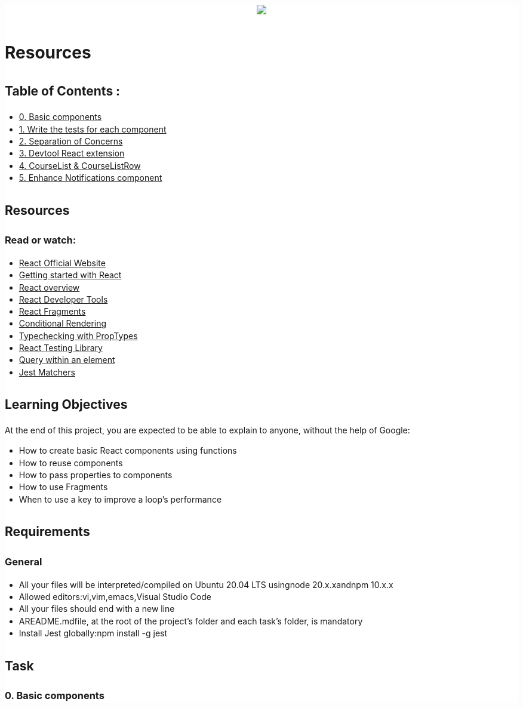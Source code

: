 <div align="center"><img src="https://github.com/ksyv/holbertonschool-web_front_end/blob/main/baniere_holberton.png"></div>

# Resources

## Table of Contents :

  - [0. Basic components](#subparagraph0)
  - [1. Write the tests for each component](#subparagraph1)
  - [2. Separation of Concerns](#subparagraph2)
  - [3. Devtool React extension](#subparagraph3)
  - [4. CourseList & CourseListRow](#subparagraph4)
  - [5. Enhance Notifications component](#subparagraph5)

## Resources
### Read or watch:
* [React Official Website](/rltoken/NnEOzFmxs6rCi8TP85Alzw)
* [Getting started with React](/rltoken/nGdGgyclto1HJ8JMiNvY9w)
* [React overview](/rltoken/vlAy2fYJgLfsZ41tU8jf6A)
* [React Developer Tools](/rltoken/bvm7dcsO_-_w2eIWLtEdVA)
* [React Fragments](/rltoken/vGG_vxEqApdVkXttehS9lQ)
* [Conditional Rendering](/rltoken/pE3YTGLczGcnd_jWmgJ3ew)
* [Typechecking with PropTypes](/rltoken/1kuKKtKw765oq48N1dtgqw)
* [React Testing Library](/rltoken/wpIWXCBQUaLexk1L-fUSnQ)
* [Query within an element](/rltoken/g7Pqn6Hw28ZMj69cbybZIg)
* [Jest Matchers](/rltoken/ckFroRGNsZD0nMYfKmdLLQ)

## Learning Objectives
At the end of this project, you are expected to be able to explain to anyone, without the help of Google:
* How to create basic React components using functions
* How to reuse components
* How to pass properties to components
* How to use Fragments
* When to use a key to improve a loop’s performance

## Requirements
### General
* All your files will be interpreted/compiled on Ubuntu 20.04 LTS usingnode 20.x.xandnpm 10.x.x
* Allowed editors:vi,vim,emacs,Visual Studio Code
* All your files should end with a new line
* AREADME.mdfile, at the root of the project’s folder and each task’s folder, is mandatory
* Install Jest globally:npm install -g jest

## Task
### 0. Basic components <a name='subparagraph0'></a>
